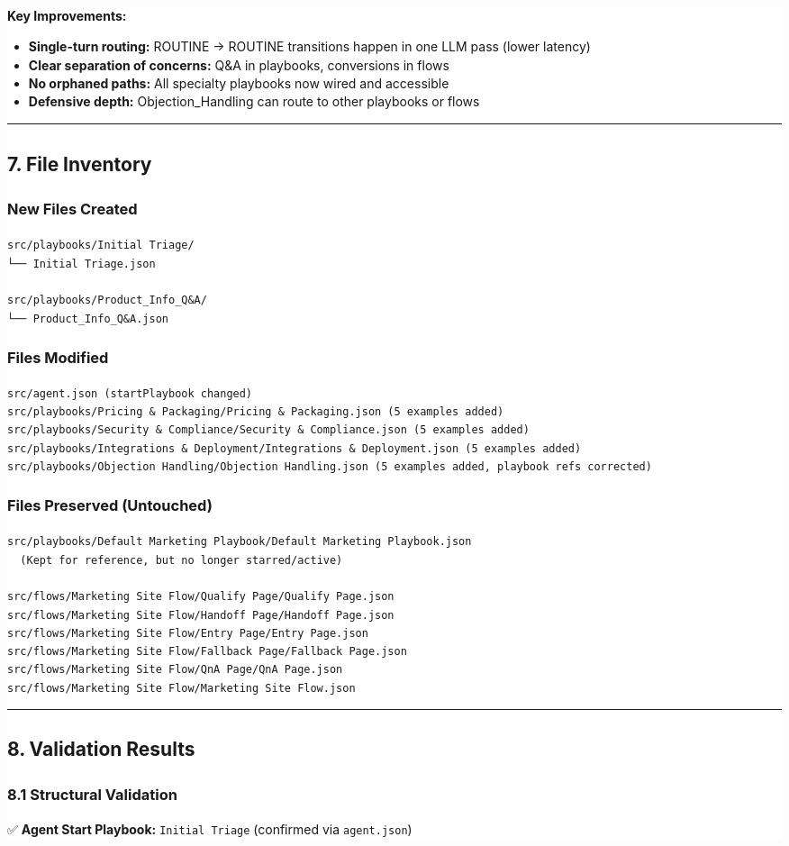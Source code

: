 **Key Improvements:**
- **Single-turn routing:** ROUTINE → ROUTINE transitions happen in one LLM pass (lower latency)
- **Clear separation of concerns:** Q&A in playbooks, conversions in flows
- **No orphaned paths:** All specialty playbooks now wired and accessible
- **Defensive depth:** Objection_Handling can route to other playbooks or flows

---

## 7. File Inventory

### New Files Created

```
src/playbooks/Initial Triage/
└── Initial Triage.json

src/playbooks/Product_Info_Q&A/
└── Product_Info_Q&A.json
```

### Files Modified

```
src/agent.json (startPlaybook changed)
src/playbooks/Pricing & Packaging/Pricing & Packaging.json (5 examples added)
src/playbooks/Security & Compliance/Security & Compliance.json (5 examples added)
src/playbooks/Integrations & Deployment/Integrations & Deployment.json (5 examples added)
src/playbooks/Objection Handling/Objection Handling.json (5 examples added, playbook refs corrected)
```

### Files Preserved (Untouched)

```
src/playbooks/Default Marketing Playbook/Default Marketing Playbook.json
  (Kept for reference, but no longer starred/active)

src/flows/Marketing Site Flow/Qualify Page/Qualify Page.json
src/flows/Marketing Site Flow/Handoff Page/Handoff Page.json
src/flows/Marketing Site Flow/Entry Page/Entry Page.json
src/flows/Marketing Site Flow/Fallback Page/Fallback Page.json
src/flows/Marketing Site Flow/QnA Page/QnA Page.json
src/flows/Marketing Site Flow/Marketing Site Flow.json
```

---

## 8. Validation Results

### 8.1 Structural Validation

✅ **Agent Start Playbook:** `Initial Triage` (confirmed via `agent.json`)
